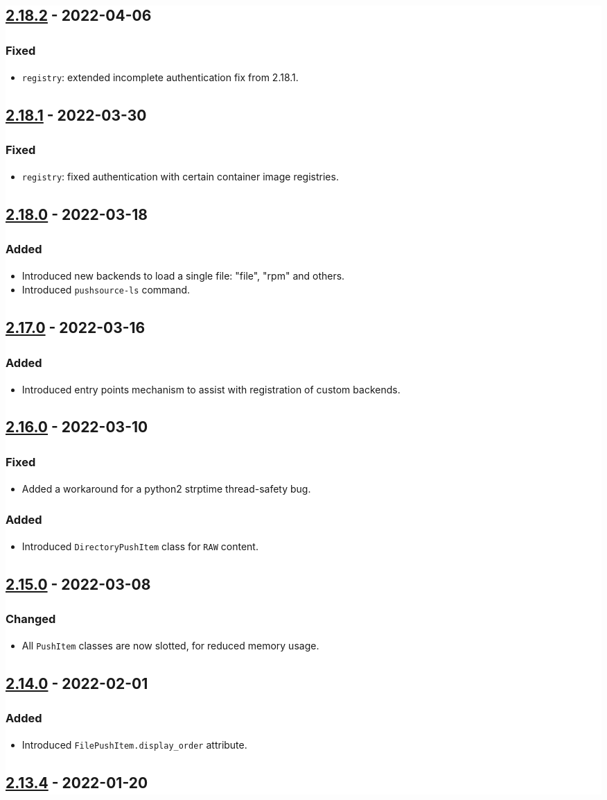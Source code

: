 ## [2.18.2] - 2022-04-06

### Fixed

- `registry`: extended incomplete authentication fix from 2.18.1.

## [2.18.1] - 2022-03-30

### Fixed

- `registry`: fixed authentication with certain container image registries.

## [2.18.0] - 2022-03-18

### Added

- Introduced new backends to load a single file: "file", "rpm" and others.
- Introduced `pushsource-ls` command.

## [2.17.0] - 2022-03-16

### Added

- Introduced entry points mechanism to assist with registration of custom backends.

## [2.16.0] - 2022-03-10

### Fixed

- Added a workaround for a python2 strptime thread-safety bug.

### Added

- Introduced `DirectoryPushItem` class for `RAW` content.

## [2.15.0] - 2022-03-08

### Changed

- All `PushItem` classes are now slotted, for reduced memory usage.

## [2.14.0] - 2022-02-01

### Added

- Introduced `FilePushItem.display_order` attribute.

## [2.13.4] - 2022-01-20


[Unreleased]: https://github.com/release-engineering/pushsource/compare/v2.28.0...HEAD
[2.28.0]: https://github.com/release-engineering/pushsource/compare/v2.27.0...v2.28.0
[2.27.0]: https://github.com/release-engineering/pushsource/compare/v2.26.0...v2.27.0
[2.26.0]: https://github.com/release-engineering/pushsource/compare/v2.25.0...v2.26.0
[2.25.0]: https://github.com/release-engineering/pushsource/compare/v2.24.0...v2.25.0
[2.24.0]: https://github.com/release-engineering/pushsource/compare/v2.23.5...v2.24.0
[2.23.5]: https://github.com/release-engineering/pushsource/compare/v2.23.4...v2.23.5
[2.23.4]: https://github.com/release-engineering/pushsource/compare/v2.23.3...v2.23.4
[2.23.3]: https://github.com/release-engineering/pushsource/compare/v2.23.2...v2.23.3
[2.23.2]: https://github.com/release-engineering/pushsource/compare/v2.23.1...v2.23.2
[2.23.1]: https://github.com/release-engineering/pushsource/compare/v2.23.0...v2.23.1
[2.23.0]: https://github.com/release-engineering/pushsource/compare/v2.22.4...v2.23.0
[2.22.4]: https://github.com/release-engineering/pushsource/compare/v2.22.3...v2.22.4
[2.22.3]: https://github.com/release-engineering/pushsource/compare/v2.22.2...v2.22.3
[2.22.2]: https://github.com/release-engineering/pushsource/compare/v2.22.1...v2.22.2
[2.22.1]: https://github.com/release-engineering/pushsource/compare/v2.22.0...v2.22.1
[2.22.0]: https://github.com/release-engineering/pushsource/compare/v2.21.0...v2.22.0
[2.21.0]: https://github.com/release-engineering/pushsource/compare/v2.20.0...v2.21.0
[2.20.0]: https://github.com/release-engineering/pushsource/compare/v2.19.0...v2.20.0
[2.19.0]: https://github.com/release-engineering/pushsource/compare/v2.18.2...v2.19.0
[2.18.2]: https://github.com/release-engineering/pushsource/compare/v2.18.1...v2.18.2
[2.18.1]: https://github.com/release-engineering/pushsource/compare/v2.18.0...v2.18.1
[2.18.0]: https://github.com/release-engineering/pushsource/compare/v2.17.0...v2.18.0
[2.17.0]: https://github.com/release-engineering/pushsource/compare/v2.16.0...v2.17.0
[2.16.0]: https://github.com/release-engineering/pushsource/compare/v2.15.0...v2.16.0
[2.15.0]: https://github.com/release-engineering/pushsource/compare/v2.14.0...v2.15.0
[2.14.0]: https://github.com/release-engineering/pushsource/compare/v2.13.4...v2.14.0
[2.13.4]: https://github.com/release-engineering/pushsource/compare/v2.13.3...v2.13.4
[2.13.3]: https://github.com/release-engineering/pushsource/compare/v2.13.2...v2.13.3
[2.13.2]: https://github.com/release-engineering/pushsource/compare/v2.13.1...v2.13.2
[2.13.1]: https://github.com/release-engineering/pushsource/compare/v2.13.0...v2.13.1
[2.13.0]: https://github.com/release-engineering/pushsource/compare/v2.12.0...v2.13.0
[2.12.0]: https://github.com/release-engineering/pushsource/compare/v2.11.0...v2.12.0
[2.11.0]: https://github.com/release-engineering/pushsource/compare/v2.10.3...v2.11.0
[2.10.3]: https://github.com/release-engineering/pushsource/compare/v2.10.2...v2.10.3
[2.10.2]: https://github.com/release-engineering/pushsource/compare/v2.10.1...v2.10.2
[2.10.1]: https://github.com/release-engineering/pushsource/compare/v2.10.0...v2.10.1
[2.10.0]: https://github.com/release-engineering/pushsource/compare/v2.9.0...v2.10.0
[2.9.0]: https://github.com/release-engineering/pushsource/compare/v2.8.0...v2.9.0
[2.8.0]: https://github.com/release-engineering/pushsource/compare/v2.7.0...v2.8.0
[2.7.0]: https://github.com/release-engineering/pushsource/compare/v2.6.0...v2.7.0
[2.6.0]: https://github.com/release-engineering/pushsource/compare/v2.5.0...v2.6.0
[2.5.0]: https://github.com/release-engineering/pushsource/compare/v2.4.0...v2.5.0
[2.4.0]: https://github.com/release-engineering/pushsource/compare/v2.3.0...v2.4.0
[2.3.0]: https://github.com/release-engineering/pushsource/compare/v2.2.0...v2.3.0
[2.2.0]: https://github.com/release-engineering/pushsource/compare/v2.1.0...v2.2.0
[2.1.0]: https://github.com/release-engineering/pushsource/compare/v2.0.0...v2.1.0
[2.0.0]: https://github.com/release-engineering/pushsource/compare/v1.2.0...v2.0.0
[1.2.0]: https://github.com/release-engineering/pushsource/compare/v1.1.0...v1.2.0
[1.1.0]: https://github.com/release-engineering/pushsource/compare/v1.0.0...v1.1.0